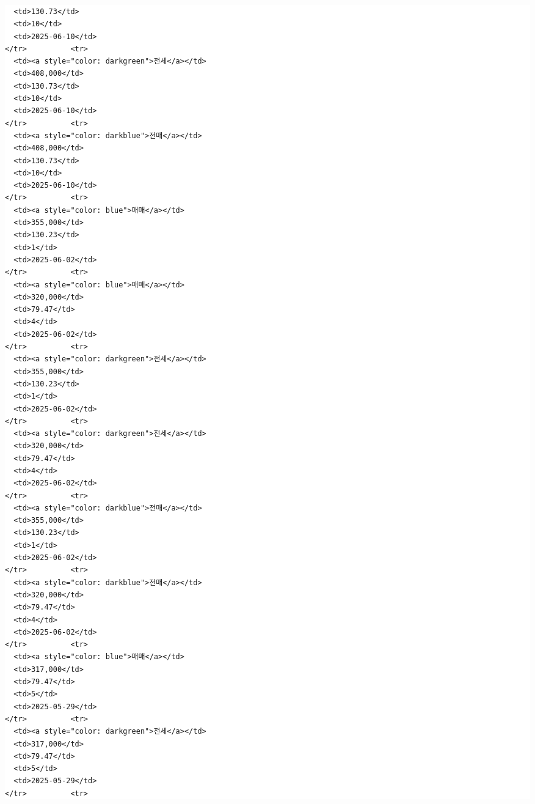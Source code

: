       <td>130.73</td>
      <td>10</td>
      <td>2025-06-10</td>
    </tr>          <tr>
      <td><a style="color: darkgreen">전세</a></td>
      <td>408,000</td>
      <td>130.73</td>
      <td>10</td>
      <td>2025-06-10</td>
    </tr>          <tr>
      <td><a style="color: darkblue">전매</a></td>
      <td>408,000</td>
      <td>130.73</td>
      <td>10</td>
      <td>2025-06-10</td>
    </tr>          <tr>
      <td><a style="color: blue">매매</a></td>
      <td>355,000</td>
      <td>130.23</td>
      <td>1</td>
      <td>2025-06-02</td>
    </tr>          <tr>
      <td><a style="color: blue">매매</a></td>
      <td>320,000</td>
      <td>79.47</td>
      <td>4</td>
      <td>2025-06-02</td>
    </tr>          <tr>
      <td><a style="color: darkgreen">전세</a></td>
      <td>355,000</td>
      <td>130.23</td>
      <td>1</td>
      <td>2025-06-02</td>
    </tr>          <tr>
      <td><a style="color: darkgreen">전세</a></td>
      <td>320,000</td>
      <td>79.47</td>
      <td>4</td>
      <td>2025-06-02</td>
    </tr>          <tr>
      <td><a style="color: darkblue">전매</a></td>
      <td>355,000</td>
      <td>130.23</td>
      <td>1</td>
      <td>2025-06-02</td>
    </tr>          <tr>
      <td><a style="color: darkblue">전매</a></td>
      <td>320,000</td>
      <td>79.47</td>
      <td>4</td>
      <td>2025-06-02</td>
    </tr>          <tr>
      <td><a style="color: blue">매매</a></td>
      <td>317,000</td>
      <td>79.47</td>
      <td>5</td>
      <td>2025-05-29</td>
    </tr>          <tr>
      <td><a style="color: darkgreen">전세</a></td>
      <td>317,000</td>
      <td>79.47</td>
      <td>5</td>
      <td>2025-05-29</td>
    </tr>          <tr>